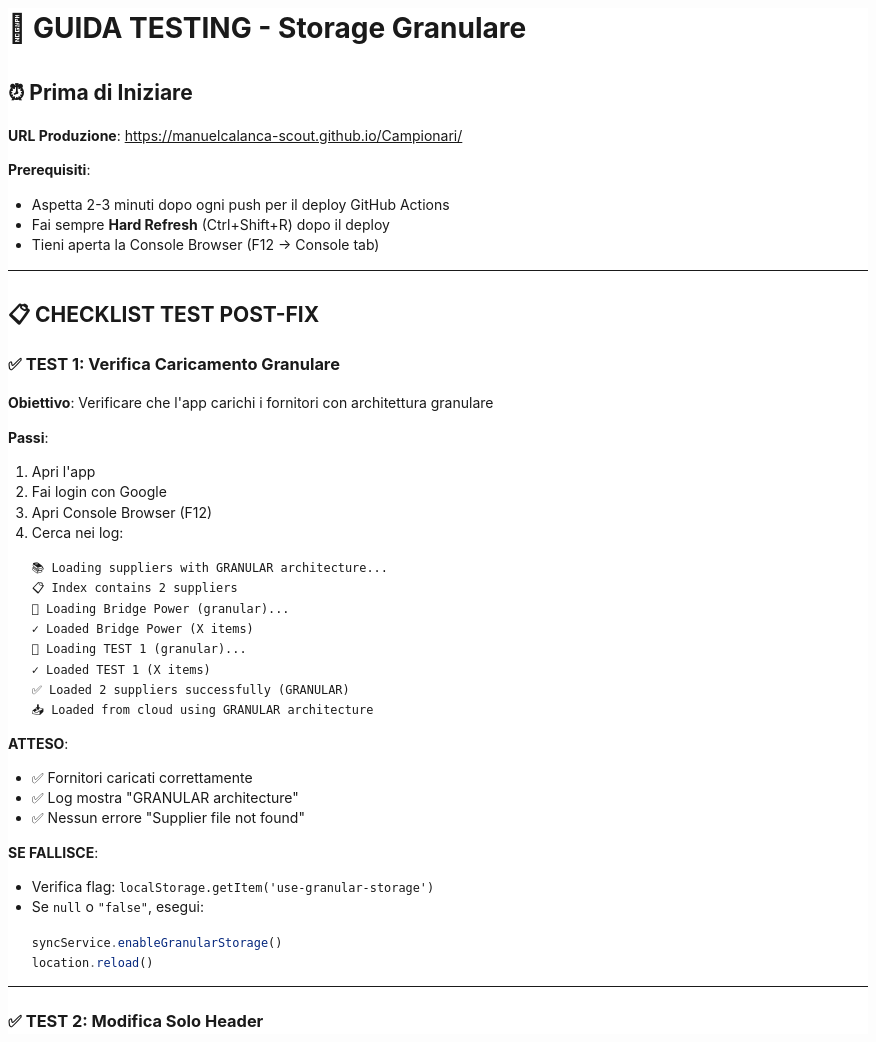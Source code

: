# 🧪 GUIDA TESTING - Storage Granulare

## ⏰ Prima di Iniziare

**URL Produzione**: https://manuelcalanca-scout.github.io/Campionari/

**Prerequisiti**:
- Aspetta 2-3 minuti dopo ogni push per il deploy GitHub Actions
- Fai sempre **Hard Refresh** (Ctrl+Shift+R) dopo il deploy
- Tieni aperta la Console Browser (F12 → Console tab)

---

## 📋 CHECKLIST TEST POST-FIX

### ✅ TEST 1: Verifica Caricamento Granulare

**Obiettivo**: Verificare che l'app carichi i fornitori con architettura granulare

**Passi**:
1. Apri l'app
2. Fai login con Google
3. Apri Console Browser (F12)
4. Cerca nei log:
   ```
   📚 Loading suppliers with GRANULAR architecture...
   📋 Index contains 2 suppliers
   📄 Loading Bridge Power (granular)...
   ✓ Loaded Bridge Power (X items)
   📄 Loading TEST 1 (granular)...
   ✓ Loaded TEST 1 (X items)
   ✅ Loaded 2 suppliers successfully (GRANULAR)
   📥 Loaded from cloud using GRANULAR architecture
   ```

**ATTESO**:
- ✅ Fornitori caricati correttamente
- ✅ Log mostra "GRANULAR architecture"
- ✅ Nessun errore "Supplier file not found"

**SE FALLISCE**:
- Verifica flag: `localStorage.getItem('use-granular-storage')`
- Se `null` o `"false"`, esegui:
  ```javascript
  syncService.enableGranularStorage()
  location.reload()
  ```

---

### ✅ TEST 2: Modifica Solo Header
